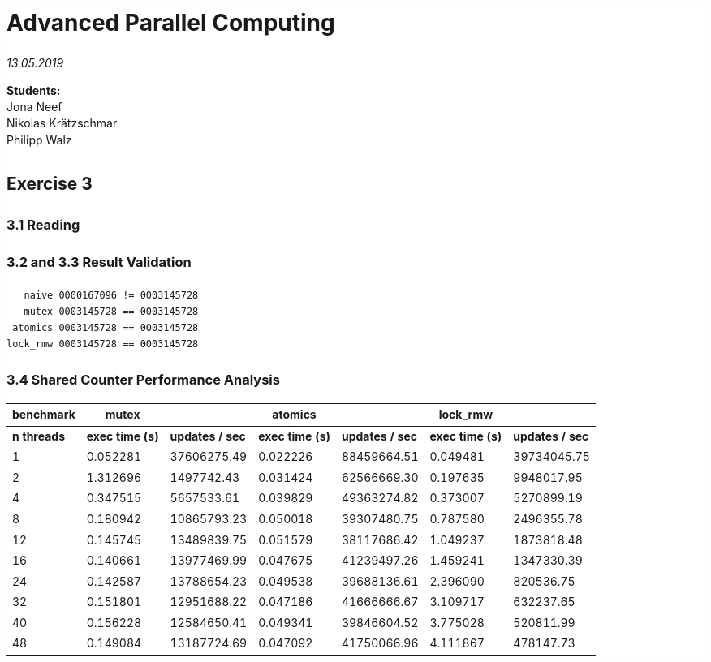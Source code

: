 # Advanced Parallel Computing
*13.05.2019*  

**Students:**  
Jona Neef  
Nikolas Krätzschmar  
Philipp Walz  

## Exercise 3

### 3.1 Reading




###  3.2 and  3.3 Result Validation

```
   naive 0000167096 != 0003145728
   mutex 0003145728 == 0003145728
 atomics 0003145728 == 0003145728
lock_rmw 0003145728 == 0003145728
```

### 3.4 Shared Counter Performance Analysis

| benchmark     | mutex             |                   | atomics           |                   | lock_rmw          |                   |
| ------------- | ----------------- | ----------------- | ----------------- | ----------------- | ----------------- | ----------------- |
| **n threads** | **exec time (s)** | **updates / sec** | **exec time (s)** | **updates / sec** | **exec time (s)** | **updates / sec** |
| 1             | 0.052281          | 37606275.49       | 0.022226          | 88459664.51       | 0.049481          | 39734045.75       |
| 2             | 1.312696          | 1497742.43        | 0.031424          | 62566669.30       | 0.197635          | 9948017.95        |
| 4             | 0.347515          | 5657533.61        | 0.039829          | 49363274.82       | 0.373007          | 5270899.19        |
| 8             | 0.180942          | 10865793.23       | 0.050018          | 39307480.75       | 0.787580          | 2496355.78        |
| 12            | 0.145745          | 13489839.75       | 0.051579          | 38117686.42       | 1.049237          | 1873818.48        |
| 16            | 0.140661          | 13977469.99       | 0.047675          | 41239497.26       | 1.459241          | 1347330.39        |
| 24            | 0.142587          | 13788654.23       | 0.049538          | 39688136.61       | 2.396090          | 820536.75         |
| 32            | 0.151801          | 12951688.22       | 0.047186          | 41666666.67       | 3.109717          | 632237.65         |
| 40            | 0.156228          | 12584650.41       | 0.049341          | 39846604.52       | 3.775028          | 520811.99         |
| 48            | 0.149084          | 13187724.69       | 0.047092          | 41750066.96       | 4.111867          | 478147.73         |
